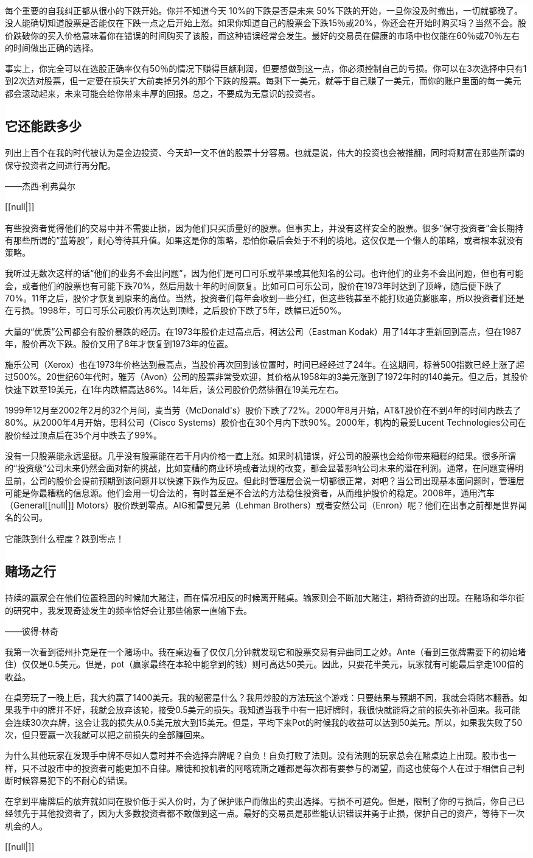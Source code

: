 每个重要的自我纠正都从很小的下跌开始。你并不知道今天 10%的下跌是否是未来 50%下跌的开始，一旦你没及时撤出，一切就都晚了。 没人能确切知道股票是否能仅在下跌一点之后开始上涨。如果你知道自己的股票会下跌15％或20%，你还会在开始时购买吗？当然不会。股价跌破你的买入价格意味着你在错误的时间购买了该股，而这种错误经常会发生。最好的交易员在健康的市场中也仅能在60％或70％左右的时间做出正确的选择。

事实上，你完全可以在选股正确率仅有50％的情况下赚得巨额利润，但要想做到这一点，你必须控制自己的亏损。你可以在3次选择中只有1到2次选对股票，但一定要在损失扩大前卖掉另外的那个下跌的股票。每剩下一美元，就等于自己赚了一美元，而你的账户里面的每一美元都会滚动起来，未来可能会给你带来丰厚的回报。总之，不要成为无意识的投资者。

## 它还能跌多少

列出上百个在我的时代被认为是金边投资、今天却一文不值的股票十分容易。也就是说，伟大的投资也会被推翻，同时将财富在那些所谓的保守投资者之间进行再分配。

——杰西·利弗莫尔

[[null|]]

有些投资者觉得他们的交易中并不需要止损，因为他们只买质量好的股票。但事实上，并没有这样安全的股票。很多“保守投资者”会长期持有那些所谓的“蓝筹股”，耐心等待其升值。如果这是你的策略，恐怕你最后会处于不利的境地。这仅仅是一个懒人的策略，或者根本就没有策略。

我听过无数次这样的话“他们的业务不会出问题”，因为他们是可口可乐或苹果或其他知名的公司。也许他们的业务不会出问题，但也有可能会，或者他们的股票也有可能下跌70%，然后用数十年的时间恢复。比如可口可乐公司，股价在1973年时达到了顶峰，随后便下跌了70%。11年之后，股价才恢复到原来的高位。当然，投资者们每年会收到一些分红，但这些钱甚至不能打败通货膨胀率，所以投资者们还是在亏损。1998年，可口可乐公司股价再次达到顶峰，之后股价下跌了5年，跌幅已近50%。

大量的“优质”公司都会有股价暴跌的经历。在1973年股价走过高点后，柯达公司（Eastman Kodak）用了14年才重新回到高点，但在1987年，股价再次下跌。股价又用了8年才恢复到1973年的位置。

施乐公司（Xerox）也在1973年价格达到最高点，当股价再次回到该位置时，时间已经经过了24年。在这期间，标普500指数已经上涨了超过500%。20世纪60年代时，雅芳（Avon）公司的股票非常受欢迎，其价格从1958年的3美元涨到了1972年时的140美元。但之后，其股价快速下跌至19美元，在1年内跌幅高达86%。14年后，该公司股价仍然徘徊在19美元左右。

1999年12月至2002年2月的32个月间，麦当劳（McDonald's）股价下跌了72%。2000年8月开始，AT&T股价在不到4年的时间内跌去了80%。从2000年4月开始，思科公司（Cisco Systems）股价也在30个月内下跌90%。2000年，机构的最爱Lucent Technologies公司在股价经过顶点后在35个月中跌去了99%。

没有一只股票能永远坚挺。几乎没有股票能在若干月内价格一直上涨。如果时机错误，好公司的股票也会给你带来糟糕的结果。很多所谓的“投资级”公司未来仍然会面对新的挑战，比如变糟的商业环境或者法规的改变，都会显著影响公司未来的潜在利润。通常，在问题变得明显前，公司的股价会提前预期到该问题并以快速下跌作为反应。但此时管理层会说一切都很正常，对吧？当公司出现基本面问题时，管理层可能是你最糟糕的信息源。他们会用一切合法的，有时甚至是不合法的方法稳住投资者，从而维护股价的稳定。2008年，通用汽车（General[[null|]] Motors）股价跌到零点。AIG和雷曼兄弟（Lehman Brothers）或者安然公司（Enron）呢？他们在出事之前都是世界闻名的公司。

它能跌到什么程度？跌到零点！

## 赌场之行

持续的赢家会在他们位置稳固的时候加大赌注，而在情况相反的时候离开赌桌。输家则会不断加大赌注，期待奇迹的出现。在赌场和华尔街的研究中，我发现奇迹发生的频率恰好会让那些输家一直输下去。

——彼得·林奇

我第一次看到德州扑克是在一个赌场中。我在桌边看了仅仅几分钟就发现它和股票交易有异曲同工之妙。Ante（看到三张牌需要下的初始堵住）仅仅是0.5美元。但是，pot（赢家最终在本轮中能拿到的钱）则可高达50美元。因此，只要花半美元，玩家就有可能最后拿走100倍的收益。

在桌旁玩了一晚上后，我大约赢了1400美元。我的秘密是什么？我用炒股的方法玩这个游戏：只要结果与预期不同，我就会将赌本翻番。如果我手中的牌并不好，我就会放弃该轮，接受0.5美元的损失。我知道当我手中有一把好牌时，我很快就能将之前的损失弥补回来。我可能会连续30次弃牌，这会让我的损失从0.5美元放大到15美元。但是，平均下来Pot的时候我的收益可以达到50美元。所以，如果我失败了50次，但只要赢一次我就可以把之前损失的全部赚回来。

为什么其他玩家在发现手中牌不尽如人意时并不会选择弃牌呢？自负！自负打败了法则。没有法则的玩家总会在赌桌边上出现。股市也一样，只不过股市中的投资者可能更加不自律。赌徒和投机者的阿喀琉斯之踵都是每次都有要参与的渴望，而这也使每个人在过于相信自己判断时候容易犯下的不耐心的错误。

在拿到平庸牌后的放弃就如同在股价低于买入价时，为了保护账户而做出的卖出选择。亏损不可避免。但是，限制了你的亏损后，你自己已经领先于其他投资者了，因为大多数投资者都不敢做到这一点。最好的交易员是那些能认识错误并勇于止损，保护自己的资产，等待下一次机会的人。

[[null|]]

